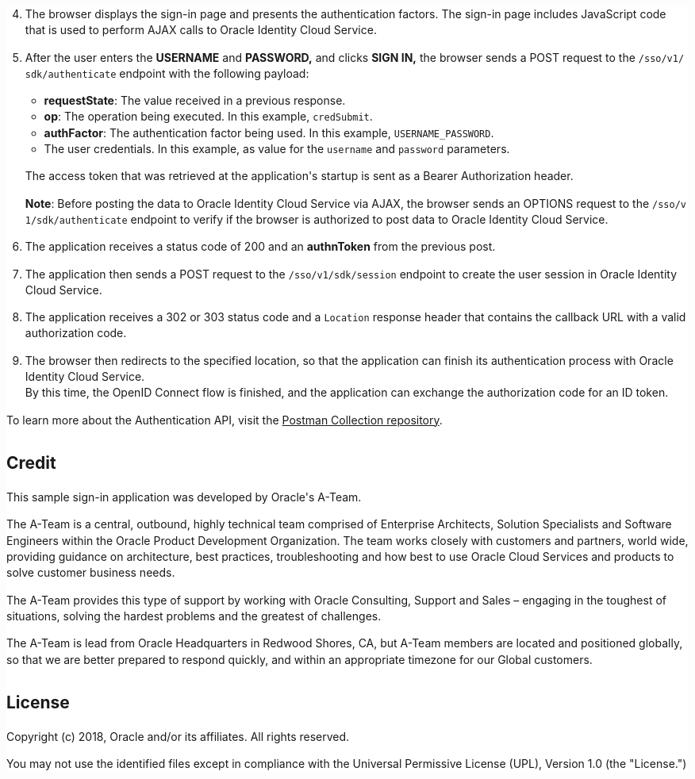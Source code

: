 4. The browser displays the sign-in page and presents the authentication factors. The sign-in page includes JavaScript code that is used to perform AJAX calls to Oracle Identity Cloud Service.
5. After the user enters the  **USERNAME**  and  **PASSWORD,**  and clicks  **SIGN IN,**  the browser sends a POST request to the  `/sso/v1/sdk/authenticate`  endpoint with the following payload:
    
    -   **requestState**: The value received in a previous response.
    -   **op**: The operation being executed. In this example,  `credSubmit`.
    -   **authFactor**: The authentication factor being used. In this example,  `USERNAME_PASSWORD`.
    -   The user credentials. In this example, as value for the  `username`  and  `password`  parameters.
    
    The access token that was retrieved at the application's startup is sent as a Bearer Authorization header.
    
    **Note**: Before posting the data to Oracle Identity Cloud Service via AJAX, the browser sends an OPTIONS request to the  `/sso/v1/sdk/authenticate`  endpoint to verify if the browser is authorized to post data to Oracle Identity Cloud Service.
6. The application receives a status code of 200 and an  **authnToken** from the previous post.
7. The application then sends a POST request to the  `/sso/v1/sdk/session`  endpoint to create the user session in Oracle Identity Cloud Service.
8. The application receives a 302 or 303 status code and a  `Location`  response header that contains the callback URL with a valid authorization code.
9. The browser then redirects to the specified location, so that the application can finish its authentication process with Oracle Identity Cloud Service.  
By this time, the OpenID Connect flow is finished, and the application can exchange the authorization code for an ID token.

To learn more about the Authentication API, visit the  [Postman Collection repository](https://github.com/oracle/idm-samples/tree/master/idcs-authn-api-rest-clients "Authentication API REST Clients").

## Credit

This sample sign-in application was developed by Oracle's A-Team.

The A-Team is a central, outbound, highly technical team comprised of Enterprise Architects, Solution Specialists and Software Engineers within the Oracle Product Development Organization. The team works closely with customers and partners, world wide, providing guidance on architecture, best practices, troubleshooting and how best to use Oracle Cloud Services and products to solve customer business needs.

The A-Team provides this type of support by working with Oracle Consulting, Support and Sales – engaging in the toughest of situations, solving the hardest problems and the greatest of challenges.

The A-Team is lead from Oracle Headquarters in Redwood Shores, CA, but A-Team members are located and positioned globally, so that we are better prepared to respond quickly, and within an appropriate timezone for our Global customers.

## License

Copyright (c) 2018, Oracle and/or its affiliates. All rights reserved.

You may not use the identified files except in compliance with the Universal Permissive License (UPL), Version 1.0 (the "License.")
